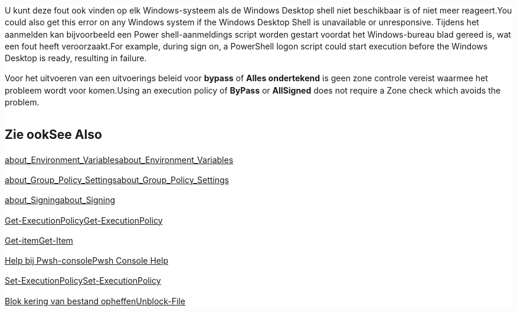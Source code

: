 <span data-ttu-id="1d1cc-262">U kunt deze fout ook vinden op elk Windows-systeem als de Windows Desktop shell niet beschikbaar is of niet meer reageert.</span><span class="sxs-lookup"><span data-stu-id="1d1cc-262">You could also get this error on any Windows system if the Windows Desktop Shell is unavailable or unresponsive.</span></span> <span data-ttu-id="1d1cc-263">Tijdens het aanmelden kan bijvoorbeeld een Power shell-aanmeldings script worden gestart voordat het Windows-bureau blad gereed is, wat een fout heeft veroorzaakt.</span><span class="sxs-lookup"><span data-stu-id="1d1cc-263">For example, during sign on, a PowerShell logon script could start execution before the Windows Desktop is ready, resulting in failure.</span></span>

<span data-ttu-id="1d1cc-264">Voor het uitvoeren van een uitvoerings beleid voor **bypass** of **Alles ondertekend** is geen zone controle vereist waarmee het probleem wordt voor komen.</span><span class="sxs-lookup"><span data-stu-id="1d1cc-264">Using an execution policy of **ByPass** or **AllSigned** does not require a Zone check which avoids the problem.</span></span>

## <a name="see-also"></a><span data-ttu-id="1d1cc-265">Zie ook</span><span class="sxs-lookup"><span data-stu-id="1d1cc-265">See Also</span></span>

[<span data-ttu-id="1d1cc-266">about_Environment_Variables</span><span class="sxs-lookup"><span data-stu-id="1d1cc-266">about_Environment_Variables</span></span>](about_Environment_Variables.md)

[<span data-ttu-id="1d1cc-267">about_Group_Policy_Settings</span><span class="sxs-lookup"><span data-stu-id="1d1cc-267">about_Group_Policy_Settings</span></span>](about_Group_Policy_Settings.md)

[<span data-ttu-id="1d1cc-268">about_Signing</span><span class="sxs-lookup"><span data-stu-id="1d1cc-268">about_Signing</span></span>](about_Signing.md)

[<span data-ttu-id="1d1cc-269">Get-ExecutionPolicy</span><span class="sxs-lookup"><span data-stu-id="1d1cc-269">Get-ExecutionPolicy</span></span>](xref:Microsoft.PowerShell.Security.Get-ExecutionPolicy)

[<span data-ttu-id="1d1cc-270">Get-item</span><span class="sxs-lookup"><span data-stu-id="1d1cc-270">Get-Item</span></span>](xref:Microsoft.PowerShell.Management.Get-Item)

[<span data-ttu-id="1d1cc-271">Help bij Pwsh-console</span><span class="sxs-lookup"><span data-stu-id="1d1cc-271">Pwsh Console Help</span></span>](about_pwsh.md)

[<span data-ttu-id="1d1cc-272">Set-ExecutionPolicy</span><span class="sxs-lookup"><span data-stu-id="1d1cc-272">Set-ExecutionPolicy</span></span>](xref:Microsoft.PowerShell.Security.Set-ExecutionPolicy)

[<span data-ttu-id="1d1cc-273">Blok kering van bestand opheffen</span><span class="sxs-lookup"><span data-stu-id="1d1cc-273">Unblock-File</span></span>](xref:Microsoft.PowerShell.Utility.Unblock-File)
